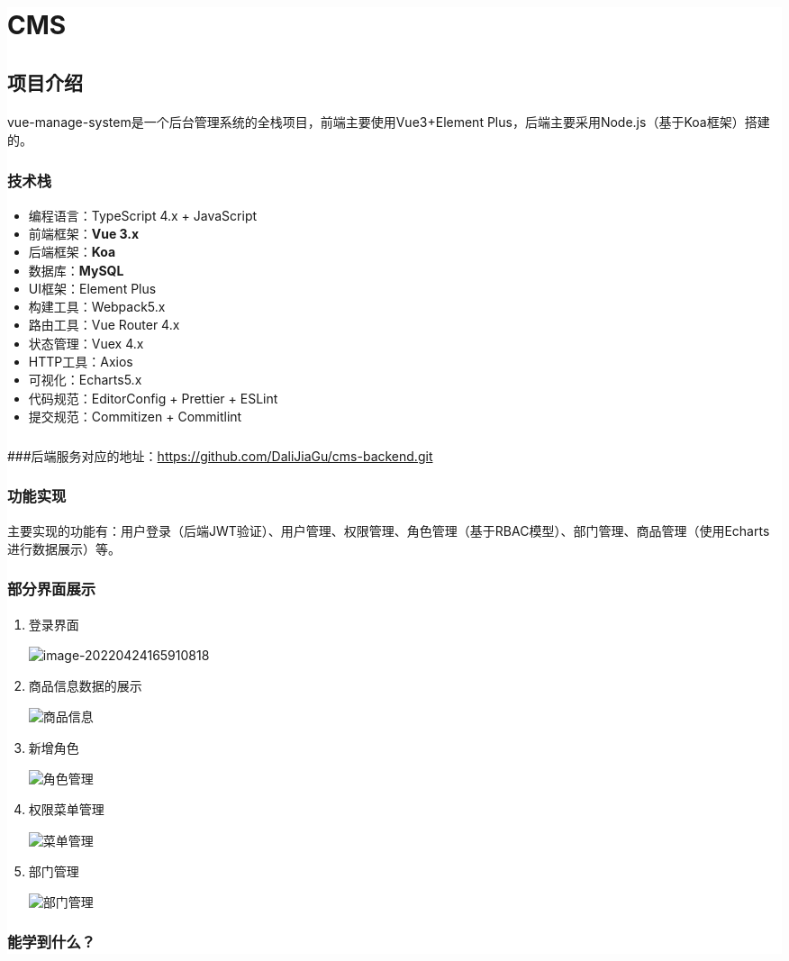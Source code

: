 # CMS

## 项目介绍

vue-manage-system是一个后台管理系统的全栈项目，前端主要使用Vue3+Element Plus，后端主要采用Node.js（基于Koa框架）搭建的。

### 技术栈

- 编程语言：TypeScript 4.x + JavaScript
- 前端框架：**Vue 3.x**
- 后端框架：**Koa**
- 数据库：**MySQL**
- UI框架：Element Plus
- 构建工具：Webpack5.x
- 路由工具：Vue Router 4.x
- 状态管理：Vuex 4.x
- HTTP工具：Axios
- 可视化：Echarts5.x
- 代码规范：EditorConfig + Prettier + ESLint
- 提交规范：Commitizen + Commitlint

##### 
###后端服务对应的地址：https://github.com/DaliJiaGu/cms-backend.git

### 功能实现

主要实现的功能有：用户登录（后端JWT验证）、用户管理、权限管理、角色管理（基于RBAC模型）、部门管理、商品管理（使用Echarts进行数据展示）等。



### 部分界面展示

1. 登录界面

   ![image-20220424165910818](C:\Users\86159\AppData\Roaming\Typora\typora-user-images\image-20220424165910818.png)

2. 商品信息数据的展示

   ![商品信息](E:\front\JavaScript\vue3\展示gif\商品信息.gif)

3. 新增角色

   ![角色管理](E:\front\JavaScript\vue3\展示gif\角色管理.gif)

4. 权限菜单管理

   ![菜单管理](E:\front\JavaScript\vue3\展示gif\菜单管理.gif)

5. 部门管理

   ![部门管理](E:\front\JavaScript\vue3\展示gif\部门管理.gif)

### 能学到什么？
